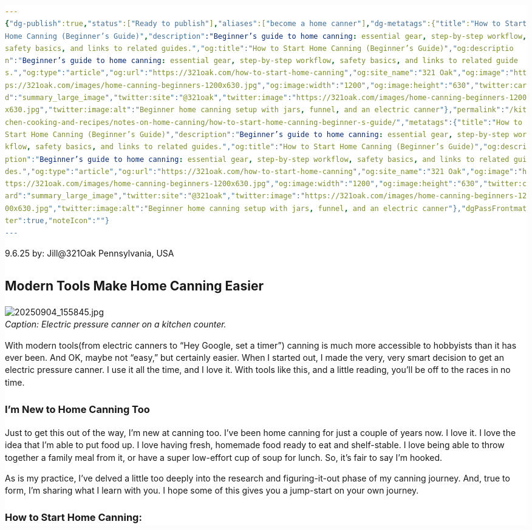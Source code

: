 ```yaml
---
{"dg-publish":true,"status":["Ready to publish"],"aliases":["become a home canner"],"dg-metatags":{"title":"How to Start Home Canning (Beginner’s Guide)","description":"Beginner’s guide to home canning: essential gear, step-by-step workflow, safety basics, and links to related guides.","og:title":"How to Start Home Canning (Beginner’s Guide)","og:description":"Beginner’s guide to home canning: essential gear, step-by-step workflow, safety basics, and links to related guides.","og:type":"article","og:url":"https://321oak.com/how-to-start-home-canning","og:site_name":"321 Oak","og:image":"https://321oak.com/images/home-canning-beginners-1200x630.jpg","og:image:width":"1200","og:image:height":"630","twitter:card":"summary_large_image","twitter:site":"@321oak","twitter:image":"https://321oak.com/images/home-canning-beginners-1200x630.jpg","twitter:image:alt":"Beginner home canning setup with jars, funnel, and an electric canner"},"permalink":"/kitchen-cooking-and-recipes/notes-on-home-canning/how-to-start-home-canning-beginner-s-guide/","metatags":{"title":"How to Start Home Canning (Beginner’s Guide)","description":"Beginner’s guide to home canning: essential gear, step-by-step workflow, safety basics, and links to related guides.","og:title":"How to Start Home Canning (Beginner’s Guide)","og:description":"Beginner’s guide to home canning: essential gear, step-by-step workflow, safety basics, and links to related guides.","og:type":"article","og:url":"https://321oak.com/how-to-start-home-canning","og:site_name":"321 Oak","og:image":"https://321oak.com/images/home-canning-beginners-1200x630.jpg","og:image:width":"1200","og:image:height":"630","twitter:card":"summary_large_image","twitter:site":"@321oak","twitter:image":"https://321oak.com/images/home-canning-beginners-1200x630.jpg","twitter:image:alt":"Beginner home canning setup with jars, funnel, and an electric canner"},"dgPassFrontmatter":true,"noteIcon":""}
---
```


9.6.25
by: Jill@321Oak
Pennsylvania, USA

## Modern Tools Make Home Canning Easier

![20250904_155845.jpg](/img/user/images/20250904_155845.jpg)  
 _Caption: Electric pressure canner on a kitchen counter._

With modern tools(from electric canners to “Hey Google, set a timer”) canning is much more accessible to hobbyists than it has ever been. And OK, maybe not “easy,” but certainly easier. When I started out, I made the very, very smart decision to get an electric pressure canner. I use it all the time, and I love it. With tools like this, and a little reading, you’ll be off to the races in no time.

### I’m New to Home Canning Too

Just to get this out of the way, I’m new at canning too. I’ve been home canning for just a couple of years now. I love it. I love the idea that I’m able to put food up. I love having fresh, homemade food ready to eat and shelf-stable. I love being able to throw together a family meal from it, or have a super low-effort cup of soup for lunch. So, it’s fair to say I’m hooked.

As is my practice, I’ve delved a little too deeply into the research and figuring-it-out phase of my canning journey. And, true to form, I’m sharing what I learn with you. I hope some of this gives you a jump-start on your own journey.

### How to Start Home Canning:
